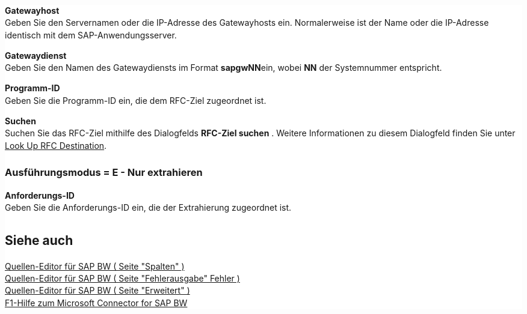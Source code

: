  **Gatewayhost**  
 Geben Sie den Servernamen oder die IP-Adresse des Gatewayhosts ein. Normalerweise ist der Name oder die IP-Adresse identisch mit dem SAP-Anwendungsserver.  
  
 **Gatewaydienst**  
 Geben Sie den Namen des Gatewaydiensts im Format **sapgwNN**ein, wobei **NN** der Systemnummer entspricht.  
  
 **Programm-ID**  
 Geben Sie die Programm-ID ein, die dem RFC-Ziel zugeordnet ist.  
  
 **Suchen**  
 Suchen Sie das RFC-Ziel mithilfe des Dialogfelds **RFC-Ziel suchen** . Weitere Informationen zu diesem Dialogfeld finden Sie unter [Look Up RFC Destination](../../integration-services/data-flow/look-up-rfc-destination.md).  
  
### <a name="execution-mode--e---extract-only"></a>Ausführungsmodus = E - Nur extrahieren  
 **Anforderungs-ID**  
 Geben Sie die Anforderungs-ID ein, die der Extrahierung zugeordnet ist.  
  
## <a name="see-also"></a>Siehe auch  
 [Quellen-Editor für SAP BW &#40; Seite "Spalten" &#41;](../../integration-services/data-flow/sap-bw-source-editor-columns-page.md)   
 [Quellen-Editor für SAP BW &#40; Seite "Fehlerausgabe" Fehler &#41;](../../integration-services/data-flow/sap-bw-source-editor-error-output-page.md)   
 [Quellen-Editor für SAP BW &#40; Seite "Erweitert" &#41;](../../integration-services/data-flow/sap-bw-source-editor-advanced-page.md)   
 [F1-Hilfe zum Microsoft Connector for SAP BW](../../integration-services/microsoft-connector-for-sap-bw-f1-help.md)  
  
  

